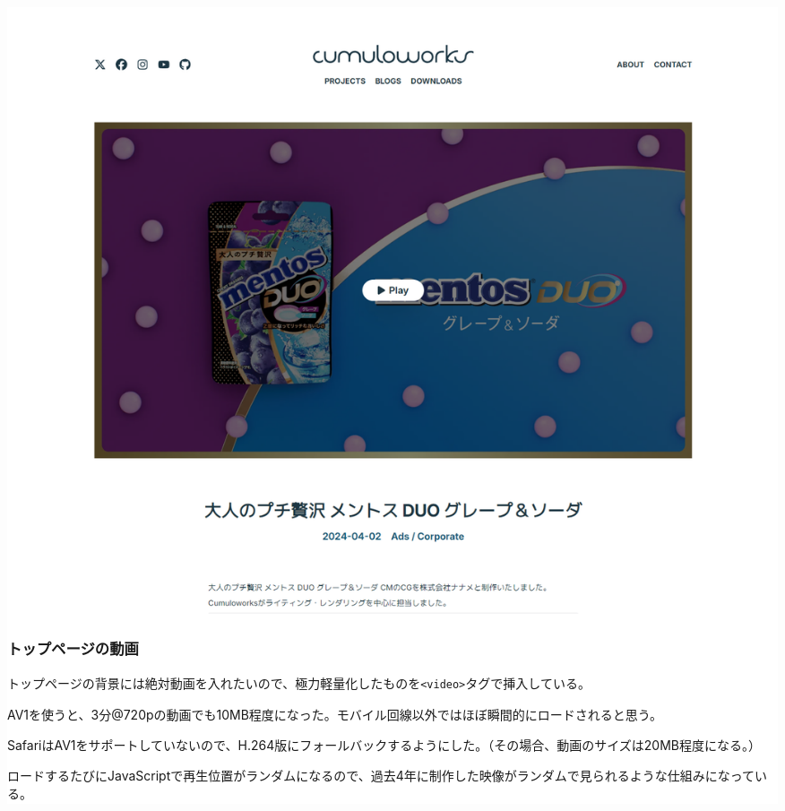 ![alt text](image-2.png)

### トップページの動画

トップページの背景には絶対動画を入れたいので、極力軽量化したものを`<video>`タグで挿入している。

AV1を使うと、3分@720pの動画でも10MB程度になった。モバイル回線以外ではほぼ瞬間的にロードされると思う。

SafariはAV1をサポートしていないので、H.264版にフォールバックするようにした。（その場合、動画のサイズは20MB程度になる。）

ロードするたびにJavaScriptで再生位置がランダムになるので、過去4年に制作した映像がランダムで見られるような仕組みになっている。
